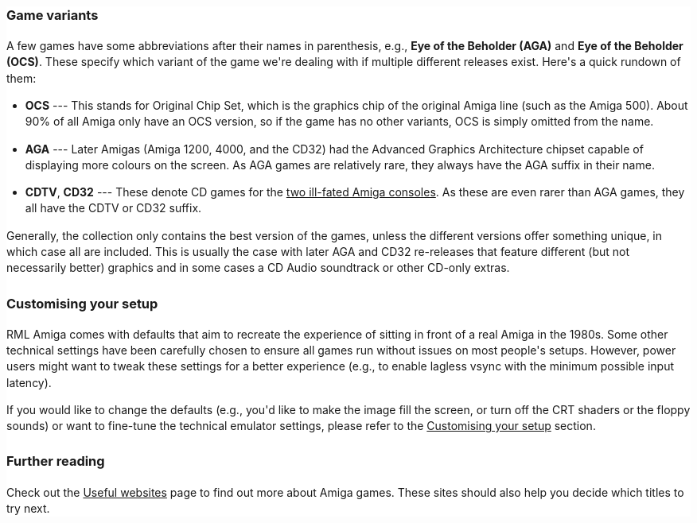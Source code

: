 
### Game variants

A few games have some abbreviations after their names in parenthesis, e.g.,
**Eye of the Beholder (AGA)** and **Eye of the Beholder (OCS)**. These specify
which variant of the game we're dealing with if multiple different releases
exist. Here's a quick rundown of them:

- **OCS** --- This stands for Original Chip Set, which is the graphics chip
    of the original Amiga line (such as the Amiga 500). About 90% of all
    Amiga only have an OCS version, so if the game has no other variants, OCS
    is simply omitted from the name.

- **AGA** --- Later Amigas (Amiga 1200, 4000, and the CD32) had the Advanced
    Graphics Architecture chipset capable of displaying more colours on the
    screen. As AGA games are relatively rare, they always have the AGA suffix
    in their name.

- **CDTV**, **CD32** --- These denote CD games for the [two ill-fated Amiga
    consoles](cdtv-and-cd32-games.md). As these are even rarer than AGA games,
    they all have the CDTV or CD32 suffix.

Generally, the collection only contains the best version of the games, unless
the different versions offer something unique, in which case all are included.
This is usually the case with later AGA and CD32 re-releases that feature
different (but not necessarily better) graphics and in some cases a CD Audio
soundtrack or other CD-only extras.


### Customising your setup

RML Amiga comes with defaults that aim to recreate the experience of sitting
in front of a real Amiga in the 1980s. Some other technical settings have been
carefully chosen to ensure all games run without issues on most people's
setups. However, power users might want to tweak these settings for a better
experience (e.g., to enable lagless vsync with the minimum possible input
latency).

If you would like to change the defaults (e.g., you'd like to make the image
fill the screen, or turn off the CRT shaders or the floppy sounds) or want to
fine-tune the technical emulator settings, please refer to the [Customising
your setup](customising-your-setup.md) section.


### Further reading

Check out the [Useful websites](../appendices/useful-websites.md) page to find out more
about Amiga games. These sites should also help you decide which titles to try
next.
